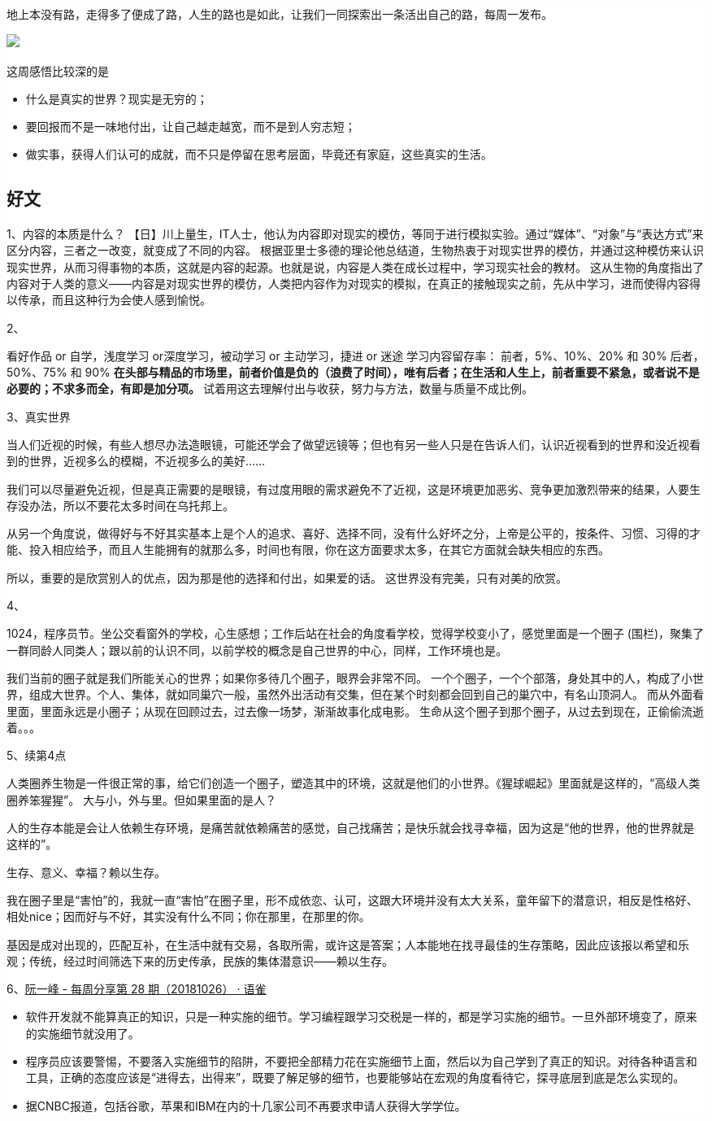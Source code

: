 地上本没有路，走得多了便成了路，人生的路也是如此，让我们一同探索出一条活出自己的路，每周一发布。

![](http://upload-images.jianshu.io/upload_images/3317226-41f661e771c5d052.png?imageMogr2/auto-orient/strip%7CimageView2/2/w/1240)

这周感悟比较深的是

*   什么是真实的世界？现实是无穷的；

*   要回报而不是一味地付出，让自己越走越宽，而不是到人穷志短；

*   做实事，获得人们认可的成就，而不只是停留在思考层面，毕竟还有家庭，这些真实的生活。

## [](https://www.yuque.com/lianmt/share/28#xonobm)好文

1、内容的本质是什么？ 【日】川上量生，IT人士，他认为内容即对现实的模仿，等同于进行模拟实验。通过“媒体”、“对象”与“表达方式”来区分内容，三者之一改变，就变成了不同的内容。 根据亚里士多德的理论他总结道，生物热衷于对现实世界的模仿，并通过这种模仿来认识现实世界，从而习得事物的本质，这就是内容的起源。也就是说，内容是人类在成长过程中，学习现实社会的教材。 这从生物的角度指出了内容对于人类的意义——内容是对现实世界的模仿，人类把内容作为对现实的模拟，在真正的接触现实之前，先从中学习，进而使得内容得以传承，而且这种行为会使人感到愉悦。

2、

看好作品 or 自学，浅度学习 or深度学习，被动学习 or 主动学习，捷进 or 迷途 学习内容留存率： 前者，5%、10%、20% 和 30% 后者，50%、75% 和 90% **在头部与精品的市场里，前者价值是负的（浪费了时间），唯有后者；在生活和人生上，前者重要不紧急，或者说不是必要的；不求多而全，有即是加分项。** 试着用这去理解付出与收获，努力与方法，数量与质量不成比例。

3、真实世界

当人们近视的时候，有些人想尽办法造眼镜，可能还学会了做望远镜等；但也有另一些人只是在告诉人们，认识近视看到的世界和没近视看到的世界，近视多么的模糊，不近视多么的美好……

我们可以尽量避免近视，但是真正需要的是眼镜，有过度用眼的需求避免不了近视，这是环境更加恶劣、竞争更加激烈带来的结果，人要生存没办法，所以不要花太多时间在乌托邦上。

从另一个角度说，做得好与不好其实基本上是个人的追求、喜好、选择不同，没有什么好坏之分，上帝是公平的，按条件、习惯、习得的才能、投入相应给予，而且人生能拥有的就那么多，时间也有限，你在这方面要求太多，在其它方面就会缺失相应的东西。

所以，重要的是欣赏别人的优点，因为那是他的选择和付出，如果爱的话。 这世界没有完美，只有对美的欣赏。

4、

1024，程序员节。坐公交看窗外的学校，心生感想；工作后站在社会的角度看学校，觉得学校变小了，感觉里面是一个圈子 (围栏)，聚集了一群同龄人同类人；跟以前的认识不同，以前学校的概念是自己世界的中心，同样，工作环境也是。

我们当前的圈子就是我们所能关心的世界；如果你多待几个圈子，眼界会非常不同。 一个个圈子，一个个部落，身处其中的人，构成了小世界，组成大世界。个人、集体，就如同巢穴一般，虽然外出活动有交集，但在某个时刻都会回到自己的巢穴中，有名山顶洞人。 而从外面看里面，里面永远是小圈子；从现在回顾过去，过去像一场梦，渐渐故事化成电影。 生命从这个圈子到那个圈子，从过去到现在，正偷偷流逝着。。。

5、续第4点

人类圈养生物是一件很正常的事，给它们创造一个圈子，塑造其中的环境，这就是他们的小世界。《猩球崛起》里面就是这样的，“高级人类圈养笨猩猩”。 大与小，外与里。但如果里面的是人？

人的生存本能是会让人依赖生存环境，是痛苦就依赖痛苦的感觉，自己找痛苦；是快乐就会找寻幸福，因为这是“他的世界，他的世界就是这样的”。

生存、意义、幸福？赖以生存。

我在圈子里是“害怕”的，我就一直“害怕”在圈子里，形不成依恋、认可，这跟大环境并没有太大关系，童年留下的潜意识，相反是性格好、相处nice；因而好与不好，其实没有什么不同；你在那里，在那里的你。

基因是成对出现的，匹配互补，在生活中就有交易，各取所需，或许这是答案；人本能地在找寻最佳的生存策略，因此应该报以希望和乐观；传统，经过时间筛选下来的历史传承，民族的集体潜意识——赖以生存。

6、[阮一峰 - 每周分享第 28 期（20181026） · 语雀](https://www.yuque.com/ruanyf/share/issue-28)

*   软件开发就不能算真正的知识，只是一种实施的细节。学习编程跟学习交税是一样的，都是学习实施的细节。一旦外部环境变了，原来的实施细节就没用了。

*   程序员应该要警惕，不要落入实施细节的陷阱，不要把全部精力花在实施细节上面，然后以为自己学到了真正的知识。对待各种语言和工具，正确的态度应该是“进得去，出得来”，既要了解足够的细节，也要能够站在宏观的角度看待它，探寻底层到底是怎么实现的。

*   据CNBC报道，包括谷歌，苹果和IBM在内的十几家公司不再要求申请人获得大学学位。
